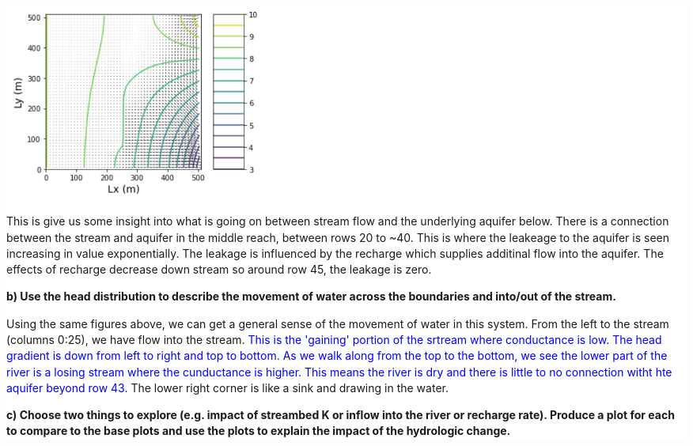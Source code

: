    <img src="pot_surf.png"  width="325" />
</p>

This is give us some insight into what is going on between stream flow and the underlying aquifer below. There is a connection between the stream and aquifer in the middle reach, between rows 20 to ~40. This is where the leakeage to the aquifer is seen increasing in value exponentially. The leakage is influenced by the recharge which supplies additinal flow into the aquifer. The effects of recharge decrease down stream so around row 45, the leakage is zero.




<b> b) Use the head distribution to describe the movement of water across the boundaries and into/out of the stream. </b>

Using the same figures above, we can get a general sense of the movement of water in this system. From the left to the stream (columns 0:25), we have flow into the stream.<span style="color:blue"> This is the 'gaining' portion of the srtream where conductance is low. The head gradient is down from left to right and top to bottom. As we walk along from the top to the bottom, we see the lower part of the river is a losing stream where the cunductance is higher. This means the river is dry and there is little to no connection witht hte aquifer beyond row 43.</span> The lower right corner is like a sink and drawing in the water.





```python

```

<b> c) Choose two things to explore (e.g. impact of streambed K or inflow into the river or recharge rate). Produce a plot for each to compare to the base plots and use the plots to explain the impact of the hydrologic change. </b>
